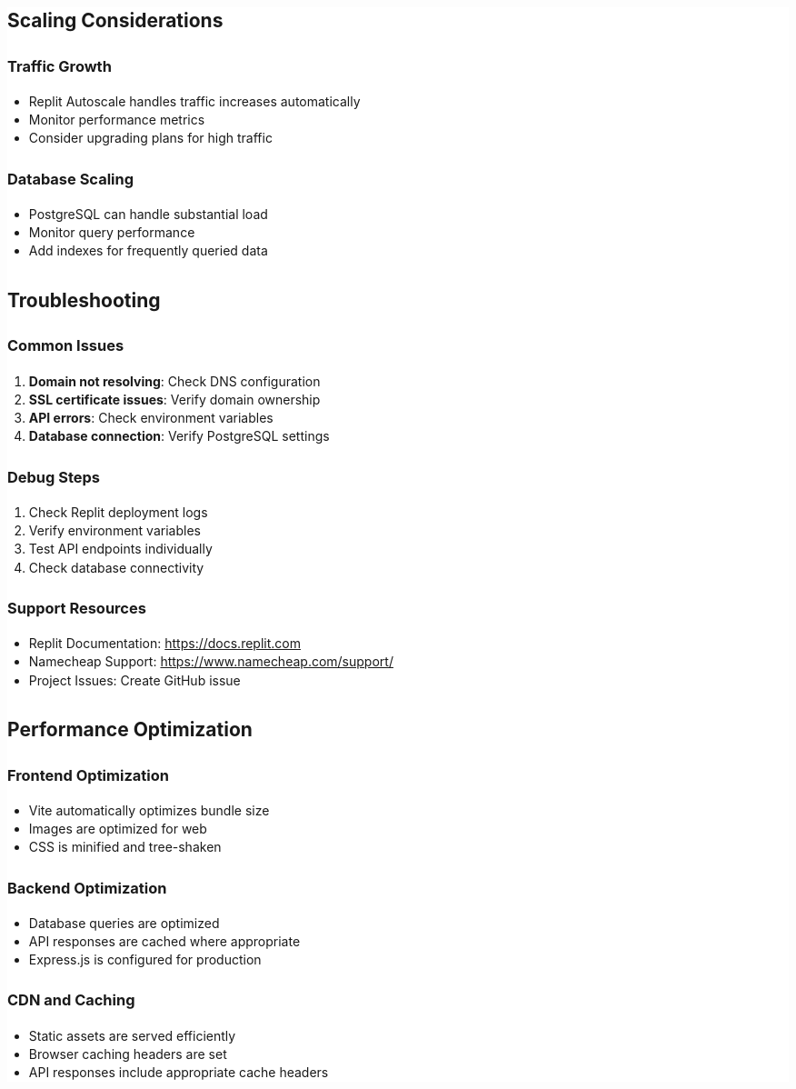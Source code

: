 ## Scaling Considerations

### Traffic Growth
- Replit Autoscale handles traffic increases automatically
- Monitor performance metrics
- Consider upgrading plans for high traffic

### Database Scaling
- PostgreSQL can handle substantial load
- Monitor query performance
- Add indexes for frequently queried data

## Troubleshooting

### Common Issues
1. **Domain not resolving**: Check DNS configuration
2. **SSL certificate issues**: Verify domain ownership
3. **API errors**: Check environment variables
4. **Database connection**: Verify PostgreSQL settings

### Debug Steps
1. Check Replit deployment logs
2. Verify environment variables
3. Test API endpoints individually
4. Check database connectivity

### Support Resources
- Replit Documentation: https://docs.replit.com
- Namecheap Support: https://www.namecheap.com/support/
- Project Issues: Create GitHub issue

## Performance Optimization

### Frontend Optimization
- Vite automatically optimizes bundle size
- Images are optimized for web
- CSS is minified and tree-shaken

### Backend Optimization
- Database queries are optimized
- API responses are cached where appropriate
- Express.js is configured for production

### CDN and Caching
- Static assets are served efficiently
- Browser caching headers are set
- API responses include appropriate cache headers
